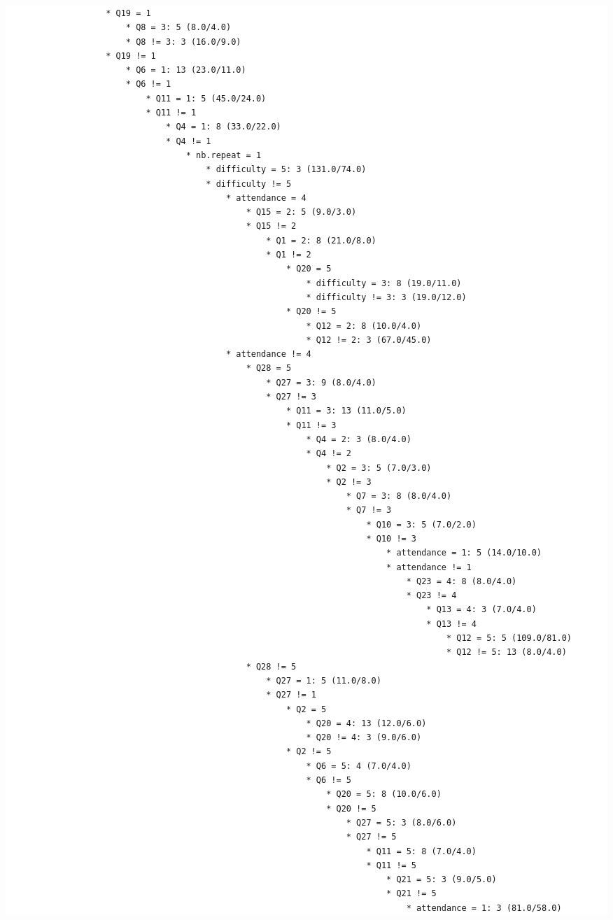 						* Q19 = 1
							* Q8 = 3: 5 (8.0/4.0)
							* Q8 != 3: 3 (16.0/9.0)
						* Q19 != 1
							* Q6 = 1: 13 (23.0/11.0)
							* Q6 != 1
								* Q11 = 1: 5 (45.0/24.0)
								* Q11 != 1
									* Q4 = 1: 8 (33.0/22.0)
									* Q4 != 1
										* nb.repeat = 1
											* difficulty = 5: 3 (131.0/74.0)
											* difficulty != 5
												* attendance = 4
													* Q15 = 2: 5 (9.0/3.0)
													* Q15 != 2
														* Q1 = 2: 8 (21.0/8.0)
														* Q1 != 2
															* Q20 = 5
																* difficulty = 3: 8 (19.0/11.0)
																* difficulty != 3: 3 (19.0/12.0)
															* Q20 != 5
																* Q12 = 2: 8 (10.0/4.0)
																* Q12 != 2: 3 (67.0/45.0)
												* attendance != 4
													* Q28 = 5
														* Q27 = 3: 9 (8.0/4.0)
														* Q27 != 3
															* Q11 = 3: 13 (11.0/5.0)
															* Q11 != 3
																* Q4 = 2: 3 (8.0/4.0)
																* Q4 != 2
																	* Q2 = 3: 5 (7.0/3.0)
																	* Q2 != 3
																		* Q7 = 3: 8 (8.0/4.0)
																		* Q7 != 3
																			* Q10 = 3: 5 (7.0/2.0)
																			* Q10 != 3
																				* attendance = 1: 5 (14.0/10.0)
																				* attendance != 1
																					* Q23 = 4: 8 (8.0/4.0)
																					* Q23 != 4
																						* Q13 = 4: 3 (7.0/4.0)
																						* Q13 != 4
																							* Q12 = 5: 5 (109.0/81.0)
																							* Q12 != 5: 13 (8.0/4.0)
													* Q28 != 5
														* Q27 = 1: 5 (11.0/8.0)
														* Q27 != 1
															* Q2 = 5
																* Q20 = 4: 13 (12.0/6.0)
																* Q20 != 4: 3 (9.0/6.0)
															* Q2 != 5
																* Q6 = 5: 4 (7.0/4.0)
																* Q6 != 5
																	* Q20 = 5: 8 (10.0/6.0)
																	* Q20 != 5
																		* Q27 = 5: 3 (8.0/6.0)
																		* Q27 != 5
																			* Q11 = 5: 8 (7.0/4.0)
																			* Q11 != 5
																				* Q21 = 5: 3 (9.0/5.0)
																				* Q21 != 5
																					* attendance = 1: 3 (81.0/58.0)